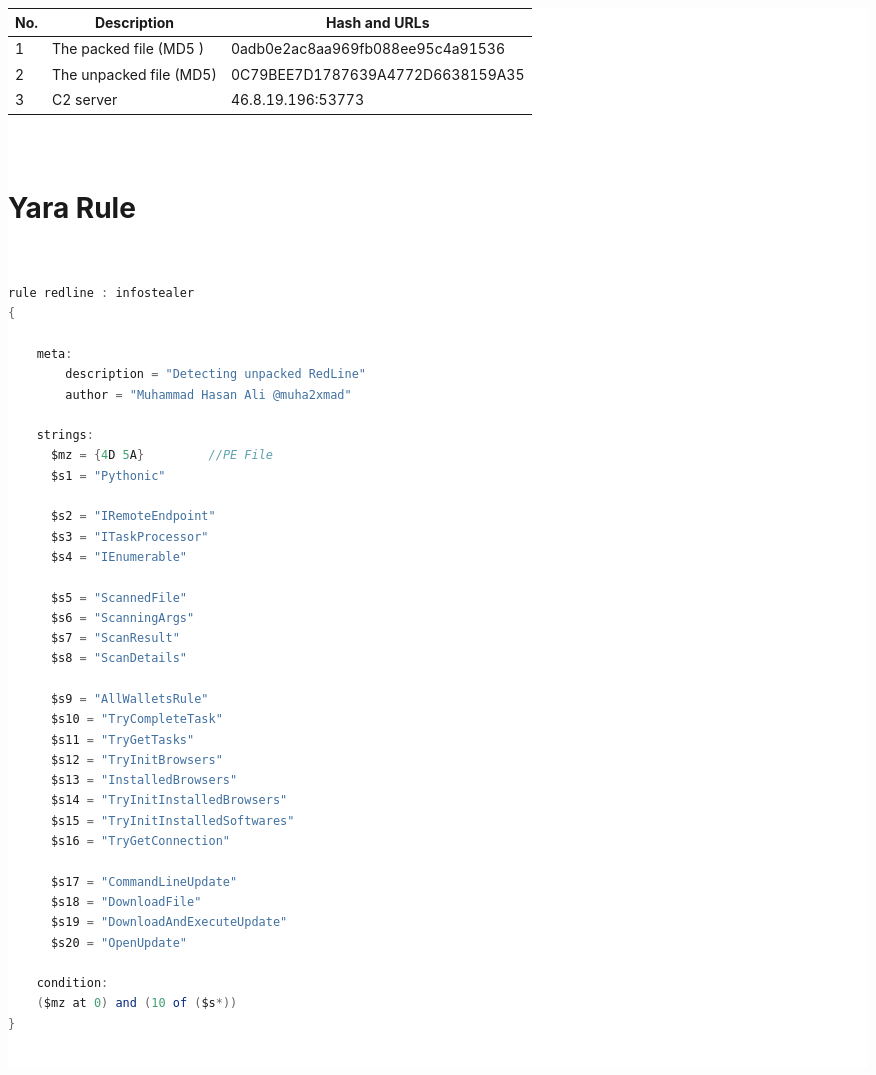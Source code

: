 | No.  | Description             | Hash and URLs                                                |
| :--- | ----------------------- | ------------------------------------------------------------ |
| 1    | The packed file (MD5 )  |  0adb0e2ac8aa969fb088ee95c4a91536                            |
| 2    | The unpacked file (MD5) |  0C79BEE7D1787639A4772D6638159A35                            |
| 3    | C2 server               |  46.8.19.196:53773                                           |

<br>

# Yara Rule
<br>

```cs
rule redline : infostealer
{

	meta:
		description = "Detecting unpacked RedLine"
		author = "Muhammad Hasan Ali @muha2xmad"
		
	strings:
      $mz = {4D 5A}			//PE File
      $s1 = "Pythonic"
      
      $s2 = "IRemoteEndpoint"
      $s3 = "ITaskProcessor"
      $s4 = "IEnumerable"

      $s5 = "ScannedFile"
      $s6 = "ScanningArgs"
      $s7 = "ScanResult"
      $s8 = "ScanDetails"

      $s9 = "AllWalletsRule"
      $s10 = "TryCompleteTask"
      $s11 = "TryGetTasks"
      $s12 = "TryInitBrowsers"
      $s13 = "InstalledBrowsers"
      $s14 = "TryInitInstalledBrowsers"
      $s15 = "TryInitInstalledSoftwares"
      $s16 = "TryGetConnection"

      $s17 = "CommandLineUpdate"
      $s18 = "DownloadFile"
      $s19 = "DownloadAndExecuteUpdate"
      $s20 = "OpenUpdate"
    
	condition:
	($mz at 0) and (10 of ($s*))
}
```
<br>
